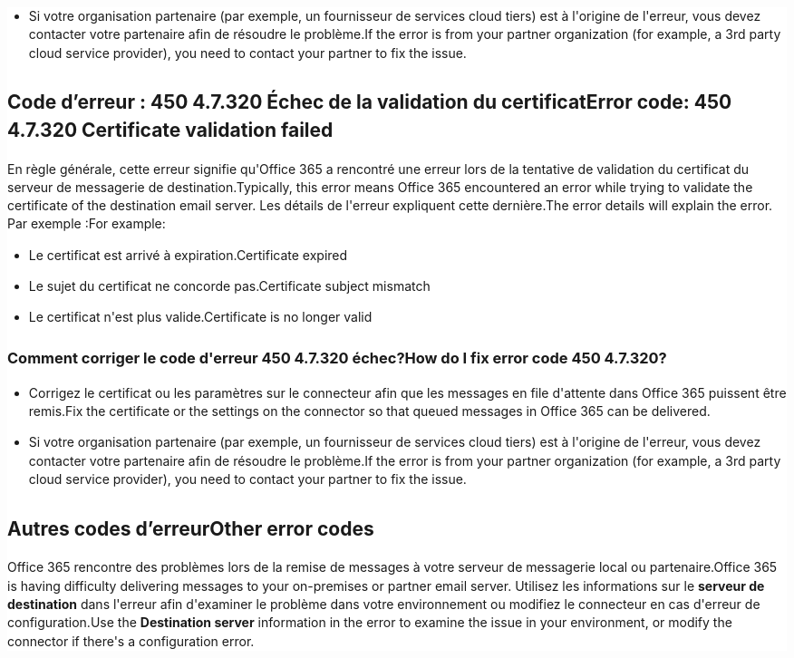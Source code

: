 - <span data-ttu-id="07cb0-169">Si votre organisation partenaire (par exemple, un fournisseur de services cloud tiers) est à l'origine de l'erreur, vous devez contacter votre partenaire afin de résoudre le problème.</span><span class="sxs-lookup"><span data-stu-id="07cb0-169">If the error is from your partner organization (for example, a 3rd party cloud service provider), you need to contact your partner to fix the issue.</span></span>

## <a name="error-code-450-47320-certificate-validation-failed"></a><span data-ttu-id="07cb0-170">Code d’erreur : 450 4.7.320 Échec de la validation du certificat</span><span class="sxs-lookup"><span data-stu-id="07cb0-170">Error code: 450 4.7.320 Certificate validation failed</span></span>

<span data-ttu-id="07cb0-171">En règle générale, cette erreur signifie qu'Office 365 a rencontré une erreur lors de la tentative de validation du certificat du serveur de messagerie de destination.</span><span class="sxs-lookup"><span data-stu-id="07cb0-171">Typically, this error means Office 365 encountered an error while trying to validate the certificate of the destination email server.</span></span> <span data-ttu-id="07cb0-172">Les détails de l'erreur expliquent cette dernière.</span><span class="sxs-lookup"><span data-stu-id="07cb0-172">The error details will explain the error.</span></span> <span data-ttu-id="07cb0-173">Par exemple :</span><span class="sxs-lookup"><span data-stu-id="07cb0-173">For example:</span></span>

- <span data-ttu-id="07cb0-174">Le certificat est arrivé à expiration.</span><span class="sxs-lookup"><span data-stu-id="07cb0-174">Certificate expired</span></span>

- <span data-ttu-id="07cb0-175">Le sujet du certificat ne concorde pas.</span><span class="sxs-lookup"><span data-stu-id="07cb0-175">Certificate subject mismatch</span></span>

- <span data-ttu-id="07cb0-176">Le certificat n'est plus valide.</span><span class="sxs-lookup"><span data-stu-id="07cb0-176">Certificate is no longer valid</span></span>

### <a name="how-do-i-fix-error-code-450-47320"></a><span data-ttu-id="07cb0-177">Comment corriger le code d'erreur 450 4.7.320 échec?</span><span class="sxs-lookup"><span data-stu-id="07cb0-177">How do I fix error code 450 4.7.320?</span></span>

- <span data-ttu-id="07cb0-178">Corrigez le certificat ou les paramètres sur le connecteur afin que les messages en file d'attente dans Office 365 puissent être remis.</span><span class="sxs-lookup"><span data-stu-id="07cb0-178">Fix the certificate or the settings on the connector so that queued messages in Office 365 can be delivered.</span></span>

- <span data-ttu-id="07cb0-179">Si votre organisation partenaire (par exemple, un fournisseur de services cloud tiers) est à l'origine de l'erreur, vous devez contacter votre partenaire afin de résoudre le problème.</span><span class="sxs-lookup"><span data-stu-id="07cb0-179">If the error is from your partner organization (for example, a 3rd party cloud service provider), you need to contact your partner to fix the issue.</span></span>

## <a name="other-error-codes"></a><span data-ttu-id="07cb0-180">Autres codes d’erreur</span><span class="sxs-lookup"><span data-stu-id="07cb0-180">Other error codes</span></span>

<span data-ttu-id="07cb0-181">Office 365 rencontre des problèmes lors de la remise de messages à votre serveur de messagerie local ou partenaire.</span><span class="sxs-lookup"><span data-stu-id="07cb0-181">Office 365 is having difficulty delivering messages to your on-premises or partner email server.</span></span> <span data-ttu-id="07cb0-182">Utilisez les informations sur le **serveur de destination** dans l'erreur afin d'examiner le problème dans votre environnement ou modifiez le connecteur en cas d'erreur de configuration.</span><span class="sxs-lookup"><span data-stu-id="07cb0-182">Use the **Destination server** information in the error to examine the issue in your environment, or modify the connector if there's a configuration error.</span></span> 
